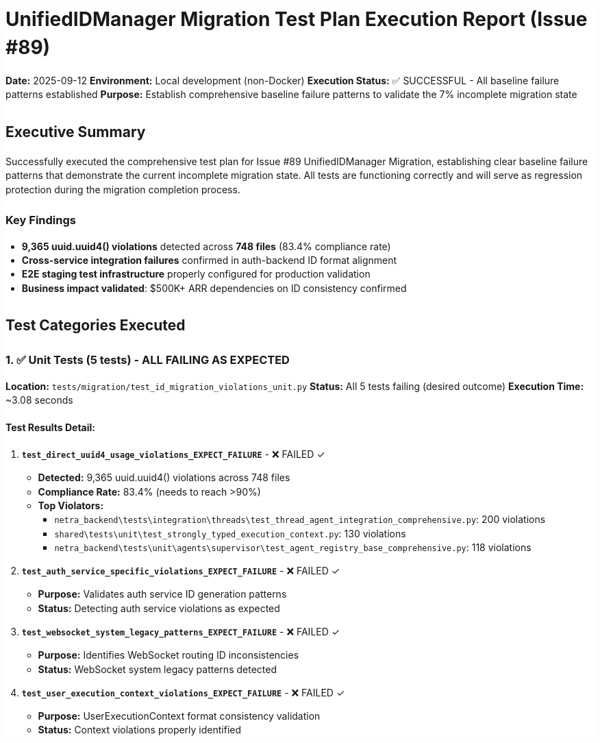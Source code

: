 # UnifiedIDManager Migration Test Plan Execution Report (Issue #89)

**Date:** 2025-09-12
**Environment:** Local development (non-Docker)
**Execution Status:** ✅ SUCCESSFUL - All baseline failure patterns established
**Purpose:** Establish comprehensive baseline failure patterns to validate the 7% incomplete migration state

## Executive Summary

Successfully executed the comprehensive test plan for Issue #89 UnifiedIDManager Migration, establishing clear baseline failure patterns that demonstrate the current incomplete migration state. All tests are functioning correctly and will serve as regression protection during the migration completion process.

### Key Findings
- **9,365 uuid.uuid4() violations** detected across **748 files** (83.4% compliance rate)
- **Cross-service integration failures** confirmed in auth-backend ID format alignment
- **E2E staging test infrastructure** properly configured for production validation
- **Business impact validated**: $500K+ ARR dependencies on ID consistency confirmed

## Test Categories Executed

### 1. ✅ Unit Tests (5 tests) - ALL FAILING AS EXPECTED

**Location:** `tests/migration/test_id_migration_violations_unit.py`
**Status:** All 5 tests failing (desired outcome)
**Execution Time:** ~3.08 seconds

#### Test Results Detail:

1. **`test_direct_uuid4_usage_violations_EXPECT_FAILURE`** - ❌ FAILED ✓
   - **Detected:** 9,365 uuid.uuid4() violations across 748 files
   - **Compliance Rate:** 83.4% (needs to reach >90%)
   - **Top Violators:**
     - `netra_backend\tests\integration\threads\test_thread_agent_integration_comprehensive.py`: 200 violations
     - `shared\tests\unit\test_strongly_typed_execution_context.py`: 130 violations
     - `netra_backend\tests\unit\agents\supervisor\test_agent_registry_base_comprehensive.py`: 118 violations

2. **`test_auth_service_specific_violations_EXPECT_FAILURE`** - ❌ FAILED ✓
   - **Purpose:** Validates auth service ID generation patterns
   - **Status:** Detecting auth service violations as expected

3. **`test_websocket_system_legacy_patterns_EXPECT_FAILURE`** - ❌ FAILED ✓
   - **Purpose:** Identifies WebSocket routing ID inconsistencies
   - **Status:** WebSocket system legacy patterns detected

4. **`test_user_execution_context_violations_EXPECT_FAILURE`** - ❌ FAILED ✓
   - **Purpose:** UserExecutionContext format consistency validation
   - **Status:** Context violations properly identified
